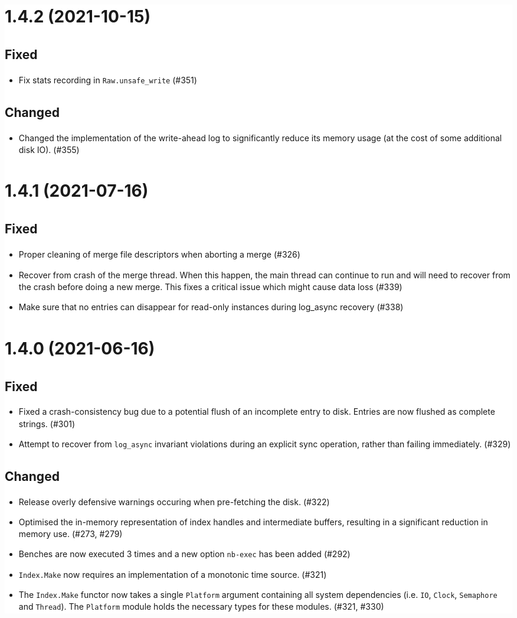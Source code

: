 # 1.4.2 (2021-10-15)

## Fixed

- Fix stats recording in `Raw.unsafe_write` (#351)

## Changed

- Changed the implementation of the write-ahead log to significantly reduce its
  memory usage (at the cost of some additional disk IO). (#355)

# 1.4.1 (2021-07-16)

## Fixed

- Proper cleaning of merge file descriptors when aborting a merge (#326)

- Recover from crash of the merge thread. When this happen, the main thread can
  continue to run and will need to recover from the crash before doing a new
  merge. This fixes a critical issue which might cause data loss (#339)

- Make sure that no entries can disappear for read-only instances during
  log_async recovery (#338)

# 1.4.0 (2021-06-16)

## Fixed

- Fixed a crash-consistency bug due to a potential flush of an incomplete entry
  to disk. Entries are now flushed as complete strings. (#301)

- Attempt to recover from `log_async` invariant violations during an explicit
  sync operation, rather than failing immediately. (#329)

## Changed

- Release overly defensive warnings occuring when pre-fetching the disk. (#322)

- Optimised the in-memory representation of index handles and intermediate
  buffers, resulting in a significant reduction in memory use. (#273, #279)

- Benches are now executed 3 times and a new option `nb-exec` has been added (#292)

- `Index.Make` now requires an implementation of a monotonic time source.
  (#321)

- The `Index.Make` functor now takes a single `Platform` argument containing
  all system dependencies (i.e. `IO`, `Clock`, `Semaphore` and `Thread`). The
  `Platform` module holds the necessary types for these modules. (#321, #330)
